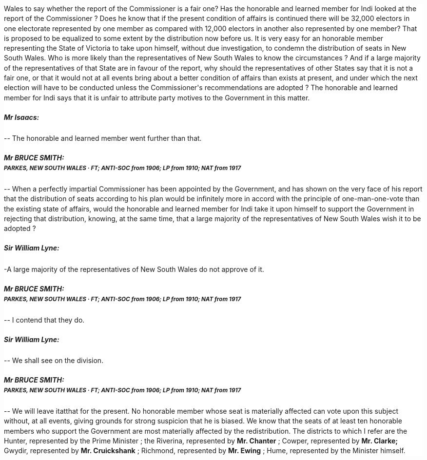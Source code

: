 Wales to say whether the report of the Commissioner is a fair one? Has the honorable and learned member for Indi looked at the report of the Commissioner ? Does he know that if the present condition of affairs is continued there will be 32,000 electors in one electorate represented by one member as compared with 12,000 electors in another also represented by one member? That is proposed to be equalized to some extent by the distribution now before us. It is very easy for an honorable member representing the State of Victoria to take upon himself, without due investigation, to condemn the distribution of seats in New South Wales. Who is more likely than the representatives of New South Wales to know the circumstances ? And if a large majority of the representatives of that State are in favour of the report, why should the representatives of other States say that it is not a fair one, or that it would not at all events bring about a better condition of affairs than exists at present, and under which the next election will have to be conducted unless the Commissioner's recommendations are adopted ? The honorable and learned member for Indi says that it is unfair to attribute party motives to the Government in this matter. 

##### Mr Isaacs:

-- The honorable and learned member went further than that. 

##### Mr BRUCE SMITH:<br><small class="text-muted">PARKES, NEW SOUTH WALES &middot; FT; ANTI-SOC from 1906; LP from 1910; NAT from 1917</small>

-- When a perfectly impartial Commissioner has been appointed by the Government, and has shown on the very face of his report that the distribution of seats according to his plan would be infinitely more in accord with the principle of one-man-one-vote than the existing state of affairs, would the honorable and learned member for Indi take it upon himself to support the Government in rejecting that distribution, knowing, at the same time, that a large majority of the representatives of New South Wales wish it to be adopted ? 

##### Sir William Lyne:

-A large majority of the representatives of New South Wales do not approve of it. 

##### Mr BRUCE SMITH:<br><small class="text-muted">PARKES, NEW SOUTH WALES &middot; FT; ANTI-SOC from 1906; LP from 1910; NAT from 1917</small>

-- I contend that they do. 

##### Sir William Lyne:

-- We shall see on the division. 

##### Mr BRUCE SMITH:<br><small class="text-muted">PARKES, NEW SOUTH WALES &middot; FT; ANTI-SOC from 1906; LP from 1910; NAT from 1917</small>

-- We will leave itatthat for the present. No honorable member whose seat is materially affected can vote upon this subject without, at all events, giving grounds for strong suspicion that he is biased. We know that the seats of at least ten honorable members who support the Government are most materially affected by the redistribution. The districts to which I refer are the Hunter, represented by the Prime Minister ; the Riverina, represented by  **Mr. Chanter**  ; Cowper, represented by  **Mr. Clarke;**  Gwydir, represented by  **Mr. Cruickshank**  ; Richmond, represented by  **Mr. Ewing**  ; Hume, represented by the Minister himself. 
